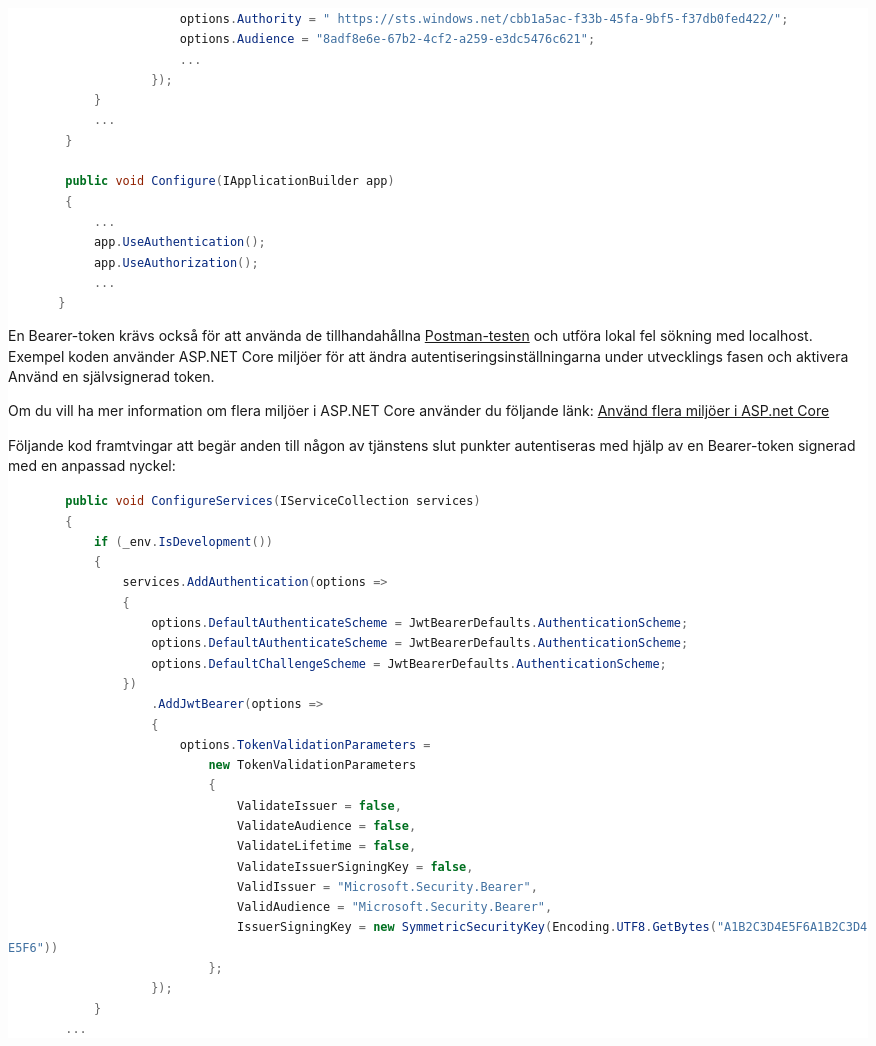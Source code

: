 ```csharp
                        options.Authority = " https://sts.windows.net/cbb1a5ac-f33b-45fa-9bf5-f37db0fed422/";
                        options.Audience = "8adf8e6e-67b2-4cf2-a259-e3dc5476c621";
                        ...
                    });
            }
            ...
        }

        public void Configure(IApplicationBuilder app)
        {
            ...
            app.UseAuthentication();
            app.UseAuthorization();
            ...
       }
```

En Bearer-token krävs också för att använda de tillhandahållna [Postman-testen](https://github.com/AzureAD/SCIMReferenceCode/wiki/Test-Your-SCIM-Endpoint) och utföra lokal fel sökning med localhost. Exempel koden använder ASP.NET Core miljöer för att ändra autentiseringsinställningarna under utvecklings fasen och aktivera Använd en självsignerad token.

Om du vill ha mer information om flera miljöer i ASP.NET Core använder du följande länk: [Använd flera miljöer i ASP.net Core](
https://docs.microsoft.com/aspnet/core/fundamentals/environments)

Följande kod framtvingar att begär anden till någon av tjänstens slut punkter autentiseras med hjälp av en Bearer-token signerad med en anpassad nyckel:

```csharp
        public void ConfigureServices(IServiceCollection services)
        {
            if (_env.IsDevelopment())
            {
                services.AddAuthentication(options =>
                {
                    options.DefaultAuthenticateScheme = JwtBearerDefaults.AuthenticationScheme;
                    options.DefaultAuthenticateScheme = JwtBearerDefaults.AuthenticationScheme;
                    options.DefaultChallengeScheme = JwtBearerDefaults.AuthenticationScheme;
                })
                    .AddJwtBearer(options =>
                    {
                        options.TokenValidationParameters =
                            new TokenValidationParameters
                            {
                                ValidateIssuer = false,
                                ValidateAudience = false,
                                ValidateLifetime = false,
                                ValidateIssuerSigningKey = false,
                                ValidIssuer = "Microsoft.Security.Bearer",
                                ValidAudience = "Microsoft.Security.Bearer",
                                IssuerSigningKey = new SymmetricSecurityKey(Encoding.UTF8.GetBytes("A1B2C3D4E5F6A1B2C3D4E5F6"))
                            };
                    });
            }
        ...
```
